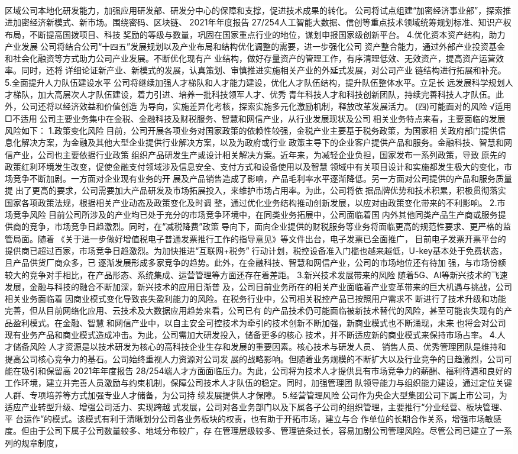 区域公司本地化研发能力，加强应用研发部、研发分中心的保障和支撑，促进技术成果的转化。
公司将试点组建“加密经济事业部”，探索推进加密经济新模式、新市场。围绕密码、区块链、
2021年年度报告
27/254人工智能大数据、信创等重点技术领域统筹规划标准、知识产权布局，不断提高国拨项目、科技
奖励的等级与数量，巩固在国家重点行业的地位，谋划申报国家级创新平台。
4.优化资本资产结构，助力产业发展
公司将结合公司“十四五”发展规划以及产业布局和结构优化调整的需要，进一步强化公司
资产整合能力，通过外部产业投资基金和社会化融资等方式助力公司产业发展。不断优化现有产
业结构，做好存量资产的管理工作，有序清理低效、无效资产，提高资产运营效率。同时，还将
详细论证新产业、新模式的发展，认真策划、审慎推进实施相关产业的外延式发展，对公司产业
链结构进行拓展和补充。
5.全面提升人力队伍建设水平
公司将继续加强人才梯队和人才能力建设，优化人才队伍结构，提升队伍整体水平。立足长
远发展科学规划人才梯队，加大高层次人才队伍建设，着力引进、培养一批科技领军人才、优秀
青年科技人才和科技创新团队，持续完善科技人才队伍。此外，公司还将以经济效益和价值创造
为导向，实施差异化考核，探索实施多元化激励机制，释放改革发展活力。
(四)可能面对的风险
√适用□不适用
公司主要业务集中在金税、金融科技及财税服务、智慧和网信产业，从行业发展现状及公司
相关业务特点来看，主要面临的发展风险如下：
1.政策变化风险
目前，公司开展各项业务对国家政策的依赖性较强，金税产业主要基于税务政策，为国家相
关政府部门提供信息化解决方案，为金融及其他大型企业提供行业解决方案，以及为政府或行业
政策主导下的企业客户提供产品和服务。金融科技、智慧和网信产业，公司也主要依据行业政策
组织产品研发生产或设计相关解决方案。近年来，为减轻企业负担，国家发布一系列政策，导致
原先的政策红利环境发生改变，促使金融支付领域涉及信息安全、支付方式和设备使用以及智慧
领域中有关项目设计和实施都发生极大的变化，市场竞争不断加剧。一方面对企业现有业务的开
展及产品销售造成了影响，产品毛利率水平逐渐降低。另一方面对公司提供的产品和服务质量提
出了更高的要求，公司需要加大产品研发及市场拓展投入，来维护市场占用率。为此，公司将依
据品牌优势和技术积累，积极贯彻落实国家各项政策法规，根据相关产业动态及政策变化及时调
整，通过优化业务结构推动创新发展，以应对由政策变化带来的不利影响。
2.市场竞争风险
目前公司所涉及的产业均已处于充分的市场竞争环境中，在同类业务拓展中，公司面临着国
内外其他同类产品生产商或服务提供商的竞争，市场竞争日趋激烈。同时，在“减税降费”政策
导向下，面向企业提供的财税服务等业务将面临更高的规范性要求、更严格的监管局面。随着
《关于进一步做好增值税电子普通发票推行工作的指导意见》等文件出台，电子发票已全面推广，
目前电子发票开票平台的提供商已超过百家，市场竞争日趋激烈。为加快推进“互联网+税务”
行动计划，税控设备准入门槛也越来越低，U-key基本处于免费状态，且产品供货厂商众多，已
逐渐发展形成多家竞争的趋势。此外，在金融科技、智慧和网信产业，公司的市场地位还有待加
强，与市场份额较大的竞争对手相比，在产品形态、系统集成、运营管理等方面还存在着差距。
3.新兴技术发展带来的风险
随着5G、AI等新兴技术的飞速发展，金融与科技的融合不断加深，新兴技术的应用日渐普
及，公司目前业务所在的相关产业面临着产业变革带来的巨大机遇与挑战，公司相关业务面临着
因商业模式变化导致丧失盈利能力的风险。在税务行业中，公司相关税控产品已按照用户需求不
断进行了技术升级和功能完善，但从目前网络化应用、云技术及大数据应用趋势来看，公司已有
的产品技术仍可能面临被新技术替代的风险，甚至可能丧失现有的产品盈利模式。在金融、智慧
和网信产业中，以自主安全可控技术为牵引的技术创新不断加强，新商业模式也不断涌现，未来
也将会对公司现有业务产品和商业模式造成冲击。为此，公司需加大研发投入，储备更多的核心
技术，并不断适应新的商业模式来保持市场占率。
4.人才储备风险
人才资源是以技术研发为核心的高科技企业生存和发展的重要因素。核心技术与研发人员、
销售人员、优秀管理团队是维持和提高公司核心竞争力的基石。公司始终重视人力资源对公司发
展的战略影响。但随着业务规模的不断扩大以及行业竞争的日趋激烈，公司可能在吸引和保留高
2021年年度报告
28/254端人才方面面临压力。为此，公司将为技术人才提供具有市场竞争力的薪酬、福利待遇和良好的
工作环境，建立并完善人员激励与约束机制，保障公司技术人才队伍的稳定。同时，加强管理团
队领导能力与组织能力建设，通过定位关键人群、专项培养等方式加强专业人才储备，为公司持
续发展提供人才保障。
5.经营管理风险
公司作为央企大型集团公司下属上市公司，为适应产业转型升级、增强公司活力、实现跨越
式发展，公司对各业务部门以及下属各子公司的组织管理，主要推行“分业经营、板块管理、平
台运作”的模式。该模式有利于清晰划分公司各业务板块的权责，也有助于开拓市场，建立与合
作单位的长期合作关系，增强市场敏感度。但由于公司下属子公司数量较多、地域分布较广，存
在管理层级较多、管理链条过长，容易加剧公司管理风险。尽管公司已建立了一系列的规章制度，